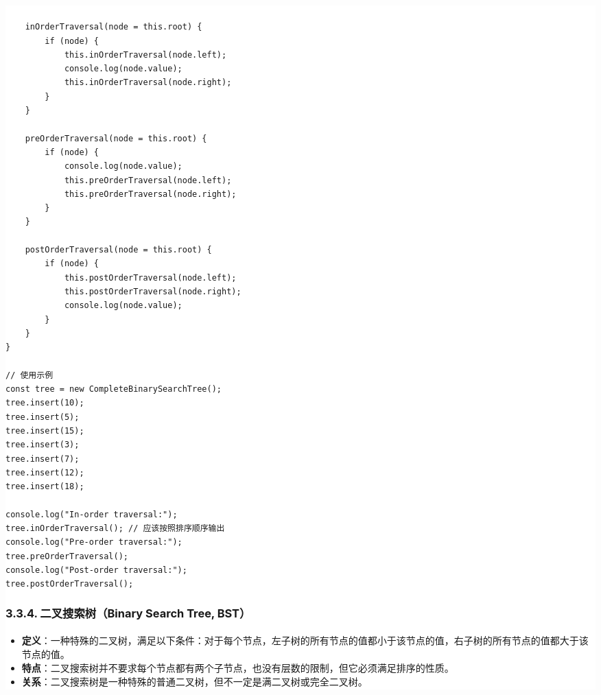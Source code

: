 ```vue

    inOrderTraversal(node = this.root) {
        if (node) {
            this.inOrderTraversal(node.left);
            console.log(node.value);
            this.inOrderTraversal(node.right);
        }
    }

    preOrderTraversal(node = this.root) {
        if (node) {
            console.log(node.value);
            this.preOrderTraversal(node.left);
            this.preOrderTraversal(node.right);
        }
    }

    postOrderTraversal(node = this.root) {
        if (node) {
            this.postOrderTraversal(node.left);
            this.postOrderTraversal(node.right);
            console.log(node.value);
        }
    }
}

// 使用示例
const tree = new CompleteBinarySearchTree();
tree.insert(10);
tree.insert(5);
tree.insert(15);
tree.insert(3);
tree.insert(7);
tree.insert(12);
tree.insert(18);

console.log("In-order traversal:");
tree.inOrderTraversal(); // 应该按照排序顺序输出
console.log("Pre-order traversal:");
tree.preOrderTraversal();
console.log("Post-order traversal:");
tree.postOrderTraversal();
```



### 3.3.4. 二叉搜索树（Binary Search Tree, BST）

- **定义**：一种特殊的二叉树，满足以下条件：对于每个节点，左子树的所有节点的值都小于该节点的值，右子树的所有节点的值都大于该节点的值。
- **特点**：二叉搜索树并不要求每个节点都有两个子节点，也没有层数的限制，但它必须满足排序的性质。
- **关系**：二叉搜索树是一种特殊的普通二叉树，但不一定是满二叉树或完全二叉树。
